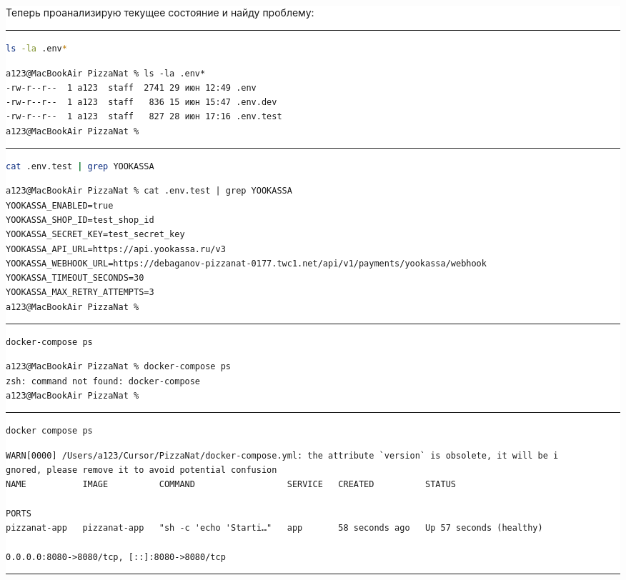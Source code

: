 
Теперь проанализирую текущее состояние и найду проблему:

---

```bash
ls -la .env*
```

```
a123@MacBookAir PizzaNat % ls -la .env*
-rw-r--r--  1 a123  staff  2741 29 июн 12:49 .env
-rw-r--r--  1 a123  staff   836 15 июн 15:47 .env.dev
-rw-r--r--  1 a123  staff   827 28 июн 17:16 .env.test
a123@MacBookAir PizzaNat %
```

---

```bash
cat .env.test | grep YOOKASSA
```

```
a123@MacBookAir PizzaNat % cat .env.test | grep YOOKASSA
YOOKASSA_ENABLED=true
YOOKASSA_SHOP_ID=test_shop_id
YOOKASSA_SECRET_KEY=test_secret_key
YOOKASSA_API_URL=https://api.yookassa.ru/v3
YOOKASSA_WEBHOOK_URL=https://debaganov-pizzanat-0177.twc1.net/api/v1/payments/yookassa/webhook
YOOKASSA_TIMEOUT_SECONDS=30
YOOKASSA_MAX_RETRY_ATTEMPTS=3
a123@MacBookAir PizzaNat %
```

---

```bash
docker-compose ps
```

```
a123@MacBookAir PizzaNat % docker-compose ps
zsh: command not found: docker-compose
a123@MacBookAir PizzaNat %
```

---

```bash
docker compose ps
```

```
WARN[0000] /Users/a123/Cursor/PizzaNat/docker-compose.yml: the attribute `version` is obsolete, it will be i
gnored, please remove it to avoid potential confusion
NAME           IMAGE          COMMAND                  SERVICE   CREATED          STATUS

PORTS
pizzanat-app   pizzanat-app   "sh -c 'echo 'Starti…"   app       58 seconds ago   Up 57 seconds (healthy)

0.0.0.0:8080->8080/tcp, [::]:8080->8080/tcp

```

---